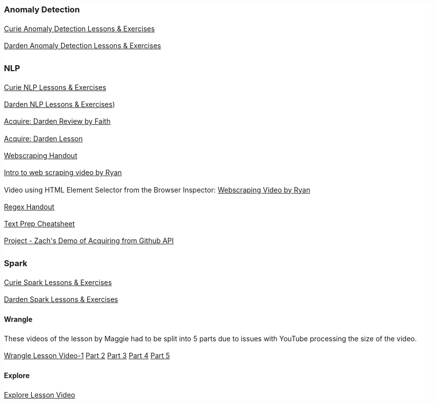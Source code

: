 
### Anomaly Detection

[Curie Anomaly Detection Lessons & Exercises](https://github.com/CodeupClassroom/curie-anomaly-detection)

[Darden Anomaly Detection Lessons & Exercises](https://github.com/CodeupClassroom/darden_anomaly_detection)


### NLP

[Curie NLP Lessons & Exercises](https://github.com/CodeupClassroom/curie-natural-language-processing)

[Darden NLP Lessons & Exercises](https://github.com/CodeupClassroom/darden-nlp-exercises))

[Acquire: Darden Review by Faith](https://dardenreviews.github.io/nlp_acquire)

[Acquire: Darden Lesson](https://github.com/CodeupClassroom/darden-nlp-exercises/blob/main/nlp_acquire.py)

[Webscraping Handout](https://github.com/gocodeup/data-science-curriculum/blob/master/handouts/web_scraping_overview.md)

[Intro to web scraping video by Ryan](https://www.youtube.com/watch?v=iNlTWdM4slM)

Video using HTML Element Selector from the Browser Inspector:
[Webscraping Video by Ryan](https://www.youtube.com/watch?v=jM-yc5OM65U)

[Regex Handout](https://github.com/gocodeup/data-science-curriculum/blob/master/handouts/regex.rmd)

[Text Prep Cheatsheet](https://github.com/gocodeup/data-science-curriculum/blob/master/handouts/text_prep_and_representation_cheatsheet.rmd)

[Project - Zach's Demo of Acquiring from Github API](https://gist.github.com/zgulde/62dc5487475b182bfcfedfef16777476)

### Spark

[Curie Spark Lessons & Exercises](https://github.com/CodeupClassroom/curie-distributed-ml)

[Darden Spark Lessons & Exercises](https://github.com/CodeupClassroom/darden-distributed-ml-exercises)

#### Wrangle

These videos of the lesson by Maggie had to be split into 5 parts due to issues with YouTube processing the size of the video.

[Wrangle Lesson Video-1](https://youtu.be/flgN2eJJlDw)
[Part 2](https://youtu.be/euLwmlEKvFI)
[Part 3](https://youtu.be/Ef1WqKMdHyw)
[Part 4](https://youtu.be/YqqWnKplHOs)
[Part 5](https://youtu.be/FNkehLnvYpM)

#### Explore

[Explore Lesson Video]()
